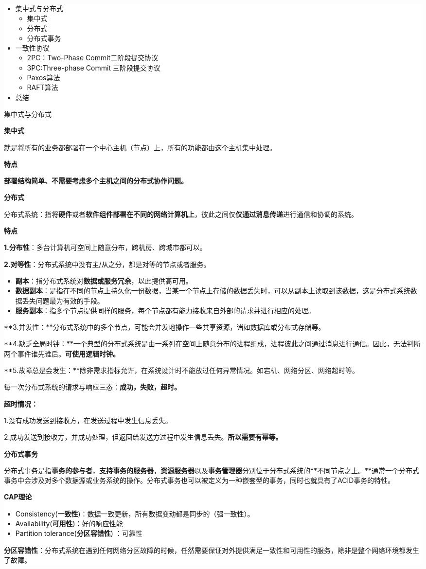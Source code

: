 * 集中式与分布式
  * 集中式
  * 分布式
  * 分布式事务
* 一致性协议
  * 2PC：Two-Phase Commit二阶段提交协议
  * 3PC:Three-phase Commit 三阶段提交协议
  * Paxos算法
  * RAFT算法
* 总结

集中式与分布式

**集中式**

就是将所有的业务都部署在一个中心主机（节点）上，所有的功能都由这个主机集中处理。

**特点**

**部署结构简单、不需要考虑多个主机之间的分布式协作问题。**

**分布式**

分布式系统：指将**硬件**或者**软件组件部署在不同的网络计算机上**，彼此之间仅**仅通过消息传递**进行通信和协调的系统。

**特点**

**1.分布性**：多台计算机可空间上随意分布，跨机房、跨城市都可以。

**2.对等性**：分布式系统中没有主/从之分，都是对等的节点或者服务。

* **副本**：指分布式系统对**数据或服务冗余**，以此提供高可用。
* **数据副本**：是指在不同的节点上持久化一份数据，当某一个节点上存储的数据丢失时，可以从副本上读取到该数据，这是分布式系统数据丢失问题最为有效的手段。
* **服务副本**：指多个节点提供同样的服务，每个节点都有能力接收来自外部的请求并进行相应的处理。

**3.并发性：**分布式系统中的多个节点，可能会并发地操作一些共享资源，诸如数据库或分布式存储等。

**4.缺乏全局时钟：**一个典型的分布式系统是由一系列在空间上随意分布的进程组成，进程彼此之间通过消息进行通信。因此，无法判断两个事件谁先谁后。**可使用逻辑时钟。**

**5.故障总是会发生：**除非需求指标允许，在系统设计时不能放过任何异常情况。如宕机、网络分区、网络超时等。

每一次分布式系统的请求与响应三态：**成功，失败，超时。**

**超时情况：**

1.没有成功发送到接收方，在发送过程中发生信息丢失。

2.成功发送到接收方，并成功处理，但返回给发送方过程中发生信息丢失。**所以需要有幂等。**

**分布式事务**

分布式事务是指**事务的参与者**，**支持事务的服务器**，**资源服务器**以及**事务管理器**分别位于分布式系统的**不同节点之上。**通常一个分布式事务中会涉及对多个数据源或业务系统的操作。分布式事务也可以被定义为一种嵌套型的事务，同时也就具有了ACID事务的特性。

**CAP理论**

* Consistency(**一致性**)：数据一致更新，所有数据变动都是同步的（强一致性）。
* Availability(**可用性**)：好的响应性能
* Partition tolerance(**分区容错性**) ：可靠性

**分区容错性**：分布式系统在遇到任何网络分区故障的时候，任然需要保证对外提供满足一致性和可用性的服务，除非是整个网络环境都发生了故障。
